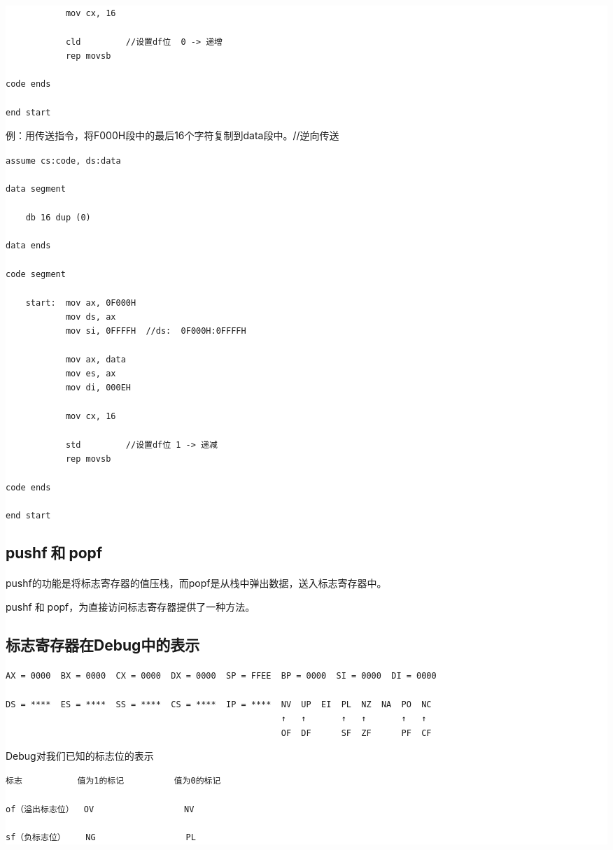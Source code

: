 				mov cx, 16
				
				cld         //设置df位  0 -> 递增
				rep movsb
	
	code ends
	
	end start

例：用传送指令，将F000H段中的最后16个字符复制到data段中。//逆向传送

	assume cs:code, ds:data
	
	data segment
	
		db 16 dup (0)
	
	data ends
	
	code segment 
	
		start:  mov ax, 0F000H
				mov ds, ax
				mov si, 0FFFFH  //ds:  0F000H:0FFFFH			
	
				mov ax, data
				mov es, ax
				mov di, 000EH
				
				mov cx, 16
				
				std         //设置df位 1 -> 递减
				rep movsb
	
	code ends
	
	end start

## pushf 和 popf

pushf的功能是将标志寄存器的值压栈，而popf是从栈中弹出数据，送入标志寄存器中。

pushf 和 popf，为直接访问标志寄存器提供了一种方法。

## 标志寄存器在Debug中的表示

	AX = 0000  BX = 0000  CX = 0000  DX = 0000  SP = FFEE  BP = 0000  SI = 0000  DI = 0000
	
	DS = ****  ES = ****  SS = ****  CS = ****  IP = ****  NV  UP  EI  PL  NZ  NA  PO  NC
	                                                       ↑   ↑       ↑   ↑       ↑   ↑
	                                                       OF  DF      SF  ZF      PF  CF


Debug对我们已知的标志位的表示

	标志           值为1的标记          值为0的标记
	
	of（溢出标志位）  OV                  NV
	
	sf（负标志位）    NG                  PL
	